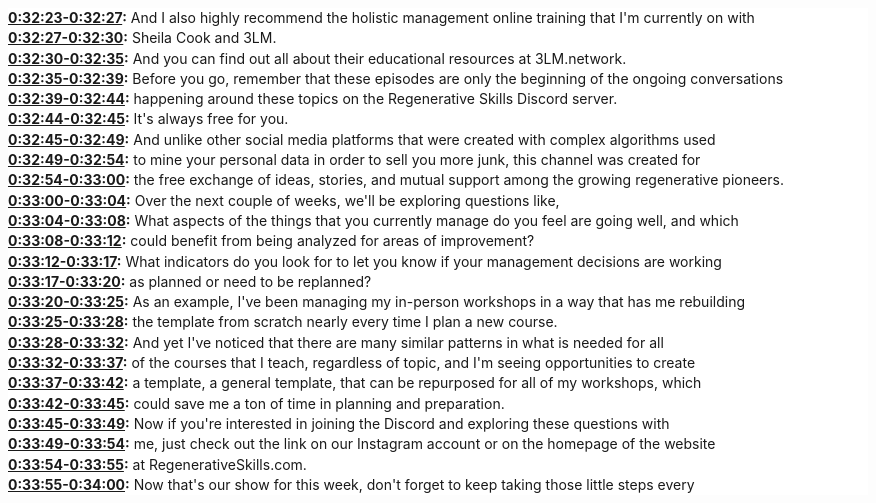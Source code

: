**[0:32:23-0:32:27](https://regenerativeskills.com/allan-savory-on-managing-complexity-holistically-part-2/#t=0:32:23):**  And I also highly recommend the holistic management online training that I'm currently on with  
**[0:32:27-0:32:30](https://regenerativeskills.com/allan-savory-on-managing-complexity-holistically-part-2/#t=0:32:27):**  Sheila Cook and 3LM.  
**[0:32:30-0:32:35](https://regenerativeskills.com/allan-savory-on-managing-complexity-holistically-part-2/#t=0:32:30):**  And you can find out all about their educational resources at 3LM.network.  
**[0:32:35-0:32:39](https://regenerativeskills.com/allan-savory-on-managing-complexity-holistically-part-2/#t=0:32:35):**  Before you go, remember that these episodes are only the beginning of the ongoing conversations  
**[0:32:39-0:32:44](https://regenerativeskills.com/allan-savory-on-managing-complexity-holistically-part-2/#t=0:32:39):**  happening around these topics on the Regenerative Skills Discord server.  
**[0:32:44-0:32:45](https://regenerativeskills.com/allan-savory-on-managing-complexity-holistically-part-2/#t=0:32:44):**  It's always free for you.  
**[0:32:45-0:32:49](https://regenerativeskills.com/allan-savory-on-managing-complexity-holistically-part-2/#t=0:32:45):**  And unlike other social media platforms that were created with complex algorithms used  
**[0:32:49-0:32:54](https://regenerativeskills.com/allan-savory-on-managing-complexity-holistically-part-2/#t=0:32:49):**  to mine your personal data in order to sell you more junk, this channel was created for  
**[0:32:54-0:33:00](https://regenerativeskills.com/allan-savory-on-managing-complexity-holistically-part-2/#t=0:32:54):**  the free exchange of ideas, stories, and mutual support among the growing regenerative pioneers.  
**[0:33:00-0:33:04](https://regenerativeskills.com/allan-savory-on-managing-complexity-holistically-part-2/#t=0:33:00):**  Over the next couple of weeks, we'll be exploring questions like,  
**[0:33:04-0:33:08](https://regenerativeskills.com/allan-savory-on-managing-complexity-holistically-part-2/#t=0:33:04):**  What aspects of the things that you currently manage do you feel are going well, and which  
**[0:33:08-0:33:12](https://regenerativeskills.com/allan-savory-on-managing-complexity-holistically-part-2/#t=0:33:08):**  could benefit from being analyzed for areas of improvement?  
**[0:33:12-0:33:17](https://regenerativeskills.com/allan-savory-on-managing-complexity-holistically-part-2/#t=0:33:12):**  What indicators do you look for to let you know if your management decisions are working  
**[0:33:17-0:33:20](https://regenerativeskills.com/allan-savory-on-managing-complexity-holistically-part-2/#t=0:33:17):**  as planned or need to be replanned?  
**[0:33:20-0:33:25](https://regenerativeskills.com/allan-savory-on-managing-complexity-holistically-part-2/#t=0:33:20):**  As an example, I've been managing my in-person workshops in a way that has me rebuilding  
**[0:33:25-0:33:28](https://regenerativeskills.com/allan-savory-on-managing-complexity-holistically-part-2/#t=0:33:25):**  the template from scratch nearly every time I plan a new course.  
**[0:33:28-0:33:32](https://regenerativeskills.com/allan-savory-on-managing-complexity-holistically-part-2/#t=0:33:28):**  And yet I've noticed that there are many similar patterns in what is needed for all  
**[0:33:32-0:33:37](https://regenerativeskills.com/allan-savory-on-managing-complexity-holistically-part-2/#t=0:33:32):**  of the courses that I teach, regardless of topic, and I'm seeing opportunities to create  
**[0:33:37-0:33:42](https://regenerativeskills.com/allan-savory-on-managing-complexity-holistically-part-2/#t=0:33:37):**  a template, a general template, that can be repurposed for all of my workshops, which  
**[0:33:42-0:33:45](https://regenerativeskills.com/allan-savory-on-managing-complexity-holistically-part-2/#t=0:33:42):**  could save me a ton of time in planning and preparation.  
**[0:33:45-0:33:49](https://regenerativeskills.com/allan-savory-on-managing-complexity-holistically-part-2/#t=0:33:45):**  Now if you're interested in joining the Discord and exploring these questions with  
**[0:33:49-0:33:54](https://regenerativeskills.com/allan-savory-on-managing-complexity-holistically-part-2/#t=0:33:49):**  me, just check out the link on our Instagram account or on the homepage of the website  
**[0:33:54-0:33:55](https://regenerativeskills.com/allan-savory-on-managing-complexity-holistically-part-2/#t=0:33:54):**  at RegenerativeSkills.com.  
**[0:33:55-0:34:00](https://regenerativeskills.com/allan-savory-on-managing-complexity-holistically-part-2/#t=0:33:55):**  Now that's our show for this week, don't forget to keep taking those little steps every  